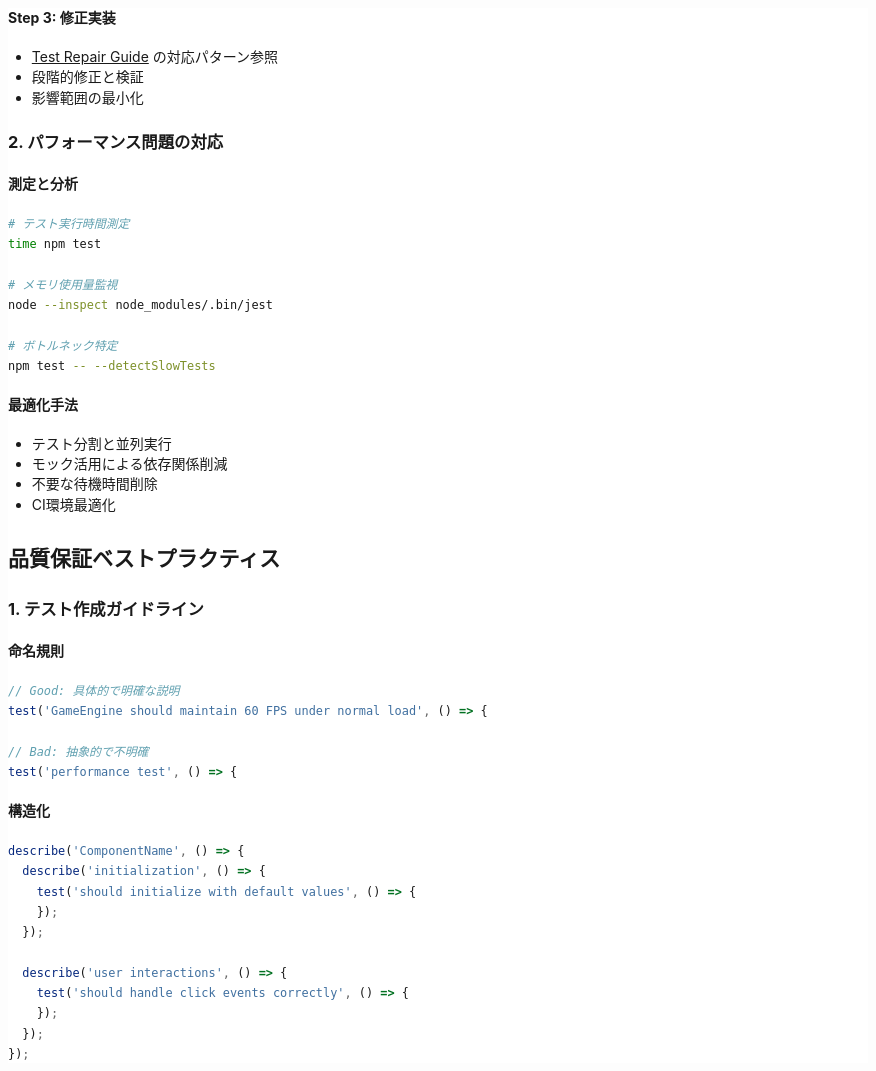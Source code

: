 #### **Step 3: 修正実装**
- [Test Repair Guide](./test-repair-guide.md) の対応パターン参照
- 段階的修正と検証
- 影響範囲の最小化

### 2. パフォーマンス問題の対応

#### **測定と分析**
```bash
# テスト実行時間測定
time npm test

# メモリ使用量監視
node --inspect node_modules/.bin/jest

# ボトルネック特定
npm test -- --detectSlowTests
```

#### **最適化手法**
- テスト分割と並列実行
- モック活用による依存関係削減
- 不要な待機時間削除
- CI環境最適化

## 品質保証ベストプラクティス

### 1. テスト作成ガイドライン

#### **命名規則**
```javascript
// Good: 具体的で明確な説明
test('GameEngine should maintain 60 FPS under normal load', () => {

// Bad: 抽象的で不明確
test('performance test', () => {
```

#### **構造化**
```javascript
describe('ComponentName', () => {
  describe('initialization', () => {
    test('should initialize with default values', () => {
    });
  });
  
  describe('user interactions', () => {
    test('should handle click events correctly', () => {
    });
  });
});
```
